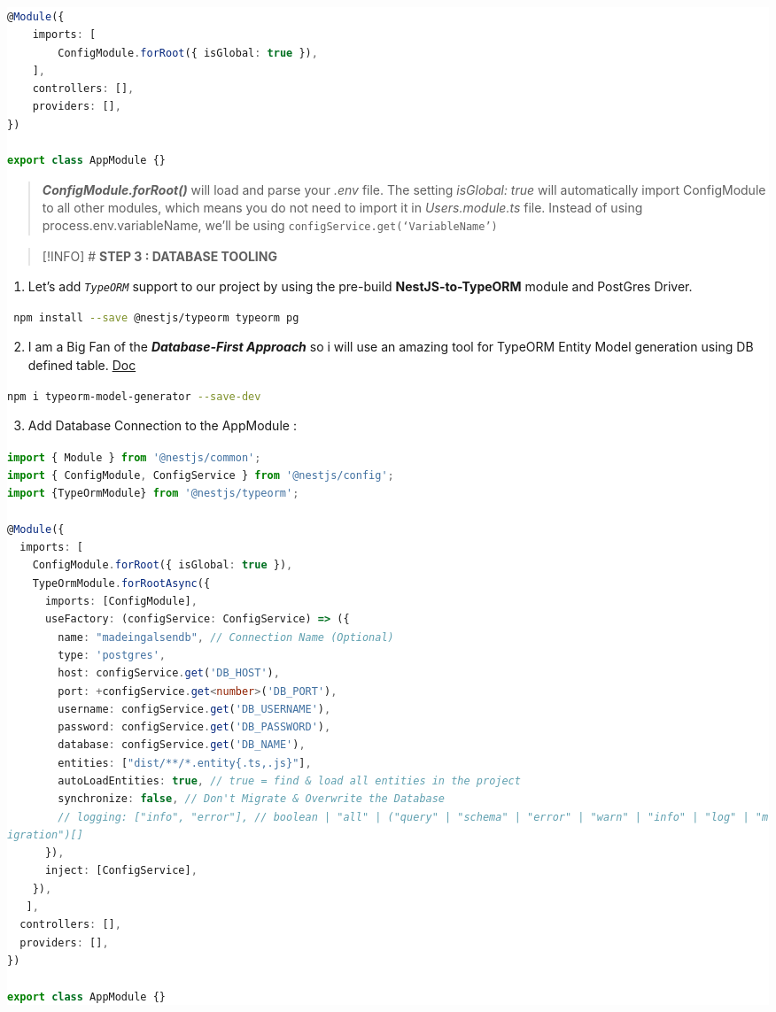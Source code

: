 ```typescript
@Module({
	imports: [
		ConfigModule.forRoot({ isGlobal: true }),
	],
	controllers: [],
	providers: [],
})

export class AppModule {}
```

> **_ConfigModule.forRoot()_** will load and parse your _.env_ file. The setting _isGlobal: true_ will automatically import ConfigModule to all other modules, which means you do not need to import it in _Users.module.ts_ file. Instead of using process.env.variableName, we’ll be using 
> `configService.get(‘VariableName’)`



> [!INFO] # **STEP 3 : DATABASE TOOLING** 

1. Let’s add _`TypeORM`_ support to our project by using the pre-build **NestJS-to-TypeORM** module and PostGres Driver.
```bash
 npm install --save @nestjs/typeorm typeorm pg
```

2. I am a Big Fan of the ***Database-First Approach*** so i will use an amazing tool for TypeORM  Entity Model generation using DB defined table. [Doc](https://www.npmjs.com/package/typeorm-model-generator)
```bash
npm i typeorm-model-generator --save-dev
```

3. Add Database Connection to the AppModule :
```typescript
import { Module } from '@nestjs/common';
import { ConfigModule, ConfigService } from '@nestjs/config';
import {TypeOrmModule} from '@nestjs/typeorm';

@Module({
  imports: [
    ConfigModule.forRoot({ isGlobal: true }),
    TypeOrmModule.forRootAsync({
      imports: [ConfigModule],
      useFactory: (configService: ConfigService) => ({
        name: "madeingalsendb", // Connection Name (Optional)
        type: 'postgres',
        host: configService.get('DB_HOST'),
        port: +configService.get<number>('DB_PORT'),
        username: configService.get('DB_USERNAME'),
        password: configService.get('DB_PASSWORD'),
        database: configService.get('DB_NAME'),
        entities: ["dist/**/*.entity{.ts,.js}"],
        autoLoadEntities: true, // true = find & load all entities in the project
        synchronize: false, // Don't Migrate & Overwrite the Database
        // logging: ["info", "error"], // boolean | "all" | ("query" | "schema" | "error" | "warn" | "info" | "log" | "migration")[]
      }),
      inject: [ConfigService],
    }),
   ],
  controllers: [],
  providers: [],
})

export class AppModule {}
```
